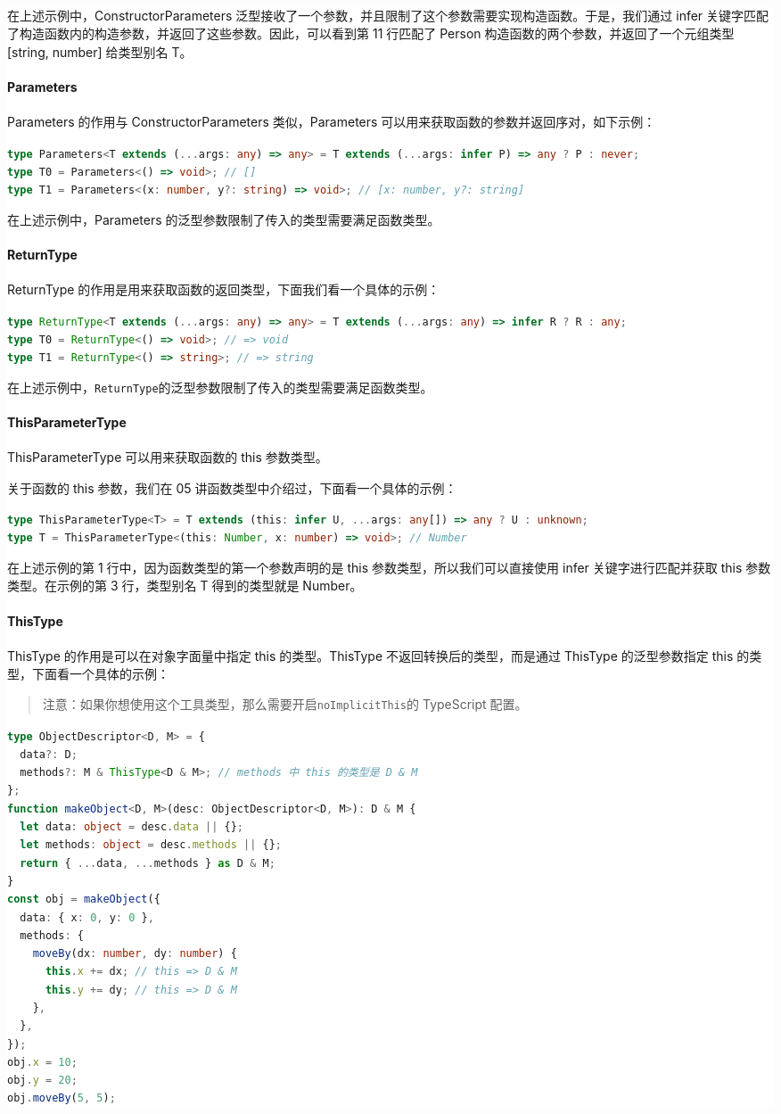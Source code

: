 在上述示例中，ConstructorParameters 泛型接收了一个参数，并且限制了这个参数需要实现构造函数。于是，我们通过 infer 关键字匹配了构造函数内的构造参数，并返回了这些参数。因此，可以看到第 11 行匹配了 Person 构造函数的两个参数，并返回了一个元组类型 \[string, number\] 给类型别名 T。

#### Parameters

Parameters 的作用与 ConstructorParameters 类似，Parameters 可以用来获取函数的参数并返回序对，如下示例：

```typescript
type Parameters<T extends (...args: any) => any> = T extends (...args: infer P) => any ? P : never;
type T0 = Parameters<() => void>; // []
type T1 = Parameters<(x: number, y?: string) => void>; // [x: number, y?: string]
```

在上述示例中，Parameters 的泛型参数限制了传入的类型需要满足函数类型。

#### ReturnType

ReturnType 的作用是用来获取函数的返回类型，下面我们看一个具体的示例：

```typescript
type ReturnType<T extends (...args: any) => any> = T extends (...args: any) => infer R ? R : any;
type T0 = ReturnType<() => void>; // => void
type T1 = ReturnType<() => string>; // => string
```

在上述示例中，`ReturnType`的泛型参数限制了传入的类型需要满足函数类型。

#### ThisParameterType

ThisParameterType 可以用来获取函数的 this 参数类型。

关于函数的 this 参数，我们在 05 讲函数类型中介绍过，下面看一个具体的示例：

```typescript
type ThisParameterType<T> = T extends (this: infer U, ...args: any[]) => any ? U : unknown;
type T = ThisParameterType<(this: Number, x: number) => void>; // Number
```

在上述示例的第 1 行中，因为函数类型的第一个参数声明的是 this 参数类型，所以我们可以直接使用 infer 关键字进行匹配并获取 this 参数类型。在示例的第 3 行，类型别名 T 得到的类型就是 Number。

#### ThisType

ThisType 的作用是可以在对象字面量中指定 this 的类型。ThisType 不返回转换后的类型，而是通过 ThisType 的泛型参数指定 this 的类型，下面看一个具体的示例：
> 注意：如果你想使用这个工具类型，那么需要开启`noImplicitThis`的 TypeScript 配置。

```typescript
type ObjectDescriptor<D, M> = {
  data?: D;
  methods?: M & ThisType<D & M>; // methods 中 this 的类型是 D & M
};
function makeObject<D, M>(desc: ObjectDescriptor<D, M>): D & M {
  let data: object = desc.data || {};
  let methods: object = desc.methods || {};
  return { ...data, ...methods } as D & M;
}
const obj = makeObject({
  data: { x: 0, y: 0 },
  methods: {
    moveBy(dx: number, dy: number) {
      this.x += dx; // this => D & M
      this.y += dy; // this => D & M
    },
  },
});
obj.x = 10;
obj.y = 20;
obj.moveBy(5, 5);
```


  [P in K]: T[P];
  [K in Extract<keyof T, keyof U>]: T[K];
  [P in K]: T;